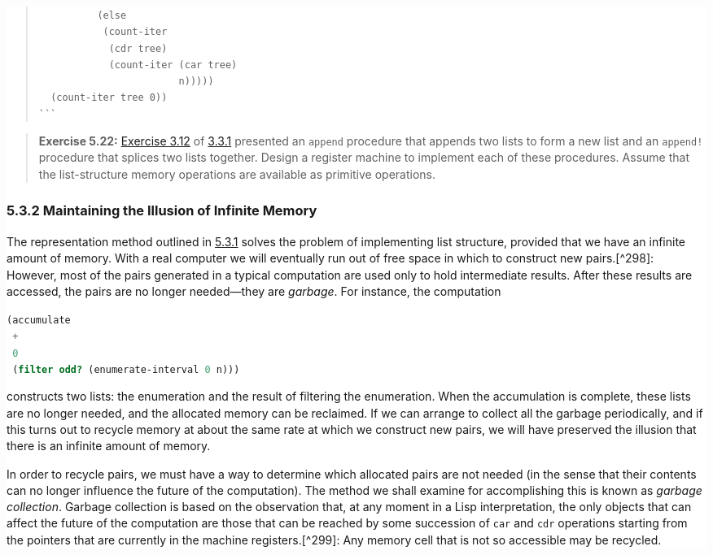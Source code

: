 >               (else
>                (count-iter
>                 (cdr tree)
>                 (count-iter (car tree)
>                             n)))))
>       (count-iter tree 0))
>     ```

> **Exercise 5.22:** [Exercise
> 3.12](3_002e3.xhtml) of
> [3.3.1](3_002e3.xhtml) presented an `append`
> procedure that appends two lists to form a new list and an `append!`
> procedure that splices two lists together. Design a register machine
> to implement each of these procedures. Assume that the list-structure
> memory operations are available as primitive operations.

### 5.3.2 Maintaining the Illusion of Infinite Memory

The representation method outlined in [5.3.1](#g_t5_002e3_002e1) solves
the problem of implementing list structure, provided that we have an
infinite amount of memory. With a real computer we will eventually run
out of free space in which to construct new
pairs.[^298]: However, most of the pairs generated in
a typical computation are used only to hold intermediate results. After
these results are accessed, the pairs are no longer needed—they are
_garbage_. For instance, the
computation

```scheme
(accumulate
 +
 0
 (filter odd? (enumerate-interval 0 n)))
```

constructs two lists: the enumeration and the result of filtering the
enumeration. When the accumulation is complete, these lists are no
longer needed, and the allocated memory can be reclaimed. If we can
arrange to collect all the garbage periodically, and if this turns out
to recycle memory at about the same rate at which we construct new
pairs, we will have preserved the illusion that there is an infinite
amount of memory.

In order to recycle pairs, we must have a way to determine which
allocated pairs are not needed (in the sense that their contents can no
longer influence the future of the computation). The method we shall
examine for accomplishing this is known as
_garbage collection_.
Garbage collection is based on the observation that, at any moment in a
Lisp interpretation, the only objects that can affect the future of the
computation are those that can be reached by some succession of `car`
and `cdr` operations starting from the pointers that are currently in
the machine registers.[^299]: Any memory cell that is
not so accessible may be recycled.
